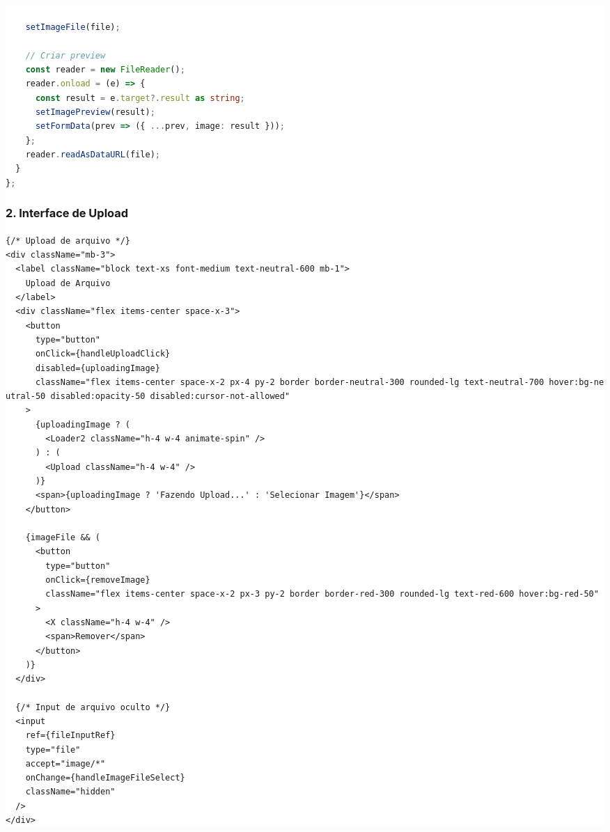```typescript

    setImageFile(file);
    
    // Criar preview
    const reader = new FileReader();
    reader.onload = (e) => {
      const result = e.target?.result as string;
      setImagePreview(result);
      setFormData(prev => ({ ...prev, image: result }));
    };
    reader.readAsDataURL(file);
  }
};
```

### **2. Interface de Upload**
```tsx
{/* Upload de arquivo */}
<div className="mb-3">
  <label className="block text-xs font-medium text-neutral-600 mb-1">
    Upload de Arquivo
  </label>
  <div className="flex items-center space-x-3">
    <button
      type="button"
      onClick={handleUploadClick}
      disabled={uploadingImage}
      className="flex items-center space-x-2 px-4 py-2 border border-neutral-300 rounded-lg text-neutral-700 hover:bg-neutral-50 disabled:opacity-50 disabled:cursor-not-allowed"
    >
      {uploadingImage ? (
        <Loader2 className="h-4 w-4 animate-spin" />
      ) : (
        <Upload className="h-4 w-4" />
      )}
      <span>{uploadingImage ? 'Fazendo Upload...' : 'Selecionar Imagem'}</span>
    </button>
    
    {imageFile && (
      <button
        type="button"
        onClick={removeImage}
        className="flex items-center space-x-2 px-3 py-2 border border-red-300 rounded-lg text-red-600 hover:bg-red-50"
      >
        <X className="h-4 w-4" />
        <span>Remover</span>
      </button>
    )}
  </div>
  
  {/* Input de arquivo oculto */}
  <input
    ref={fileInputRef}
    type="file"
    accept="image/*"
    onChange={handleImageFileSelect}
    className="hidden"
  />
</div>
```
